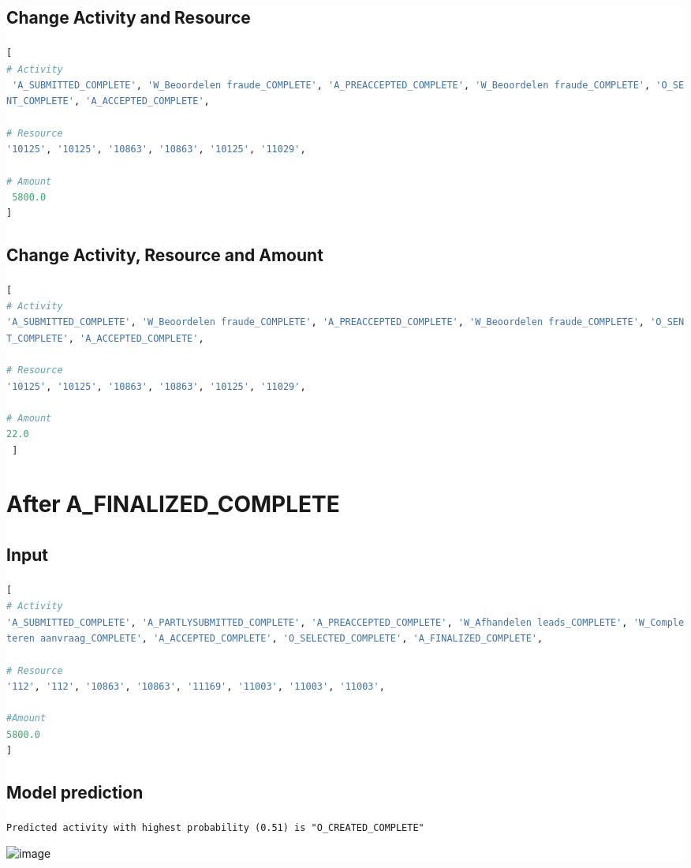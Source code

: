 ## Change Activity and Resource
```python
[
# Activity
 'A_SUBMITTED_COMPLETE', 'W_Beoordelen fraude_COMPLETE', 'A_PREACCEPTED_COMPLETE', 'W_Beoordelen fraude_COMPLETE', 'O_SENT_COMPLETE', 'A_ACCEPTED_COMPLETE',
 
# Resource
'10125', '10125', '10863', '10863', '10125', '11029',

# Amount
 5800.0 
]
```

## Change Activity, Resource and Amount
```python
[
# Activity
'A_SUBMITTED_COMPLETE', 'W_Beoordelen fraude_COMPLETE', 'A_PREACCEPTED_COMPLETE', 'W_Beoordelen fraude_COMPLETE', 'O_SENT_COMPLETE', 'A_ACCEPTED_COMPLETE',

# Resource
'10125', '10125', '10863', '10863', '10125', '11029',

# Amount
22.0 
 ] 
```

# After A_FINALIZED_COMPLETE

## Input
```python
[
# Activity
'A_SUBMITTED_COMPLETE', 'A_PARTLYSUBMITTED_COMPLETE', 'A_PREACCEPTED_COMPLETE', 'W_Afhandelen leads_COMPLETE', 'W_Completeren aanvraag_COMPLETE', 'A_ACCEPTED_COMPLETE', 'O_SELECTED_COMPLETE', 'A_FINALIZED_COMPLETE',

# Resource
'112', '112', '10863', '10863', '11169', '11003', '11003', '11003',

#Amount
5800.0
] 
```

## Model prediction
```python3 
Predicted activity with highest probability (0.51) is "O_CREATED_COMPLETE" 
```
![image](https://user-images.githubusercontent.com/37566901/122926479-3e1eb400-d3ab-11eb-9e58-adf48e509d04.png)
